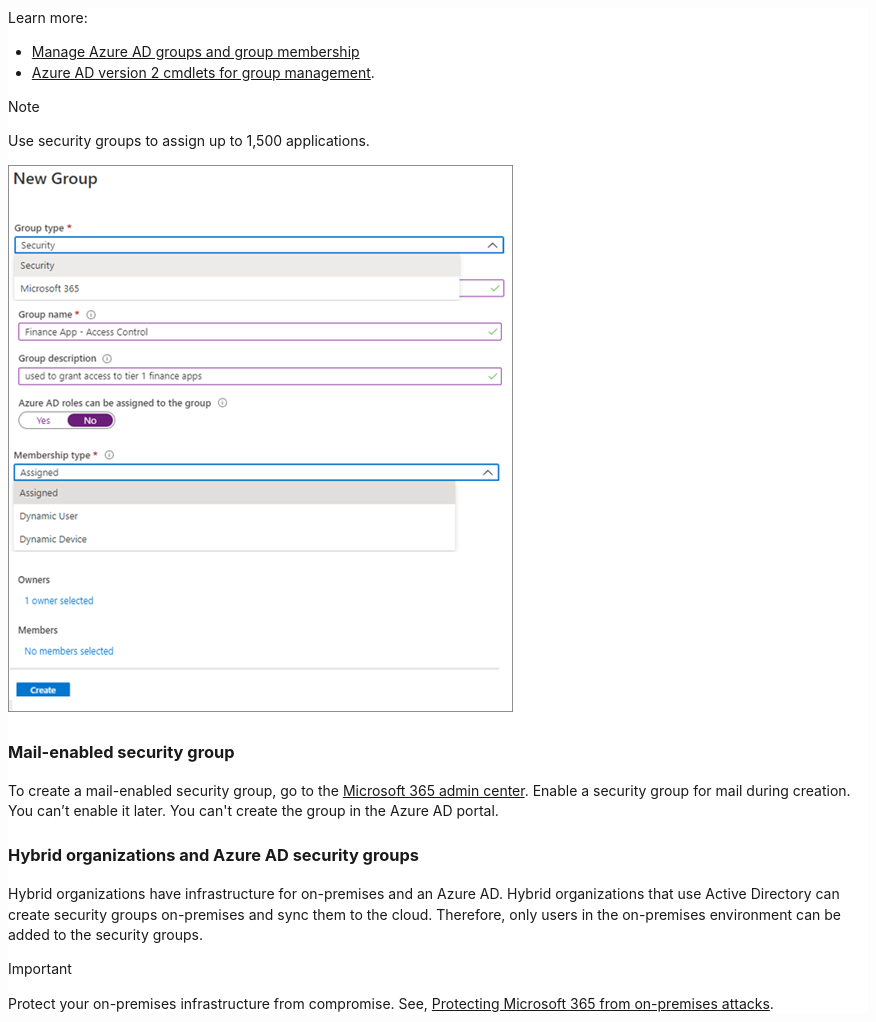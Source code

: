 Learn more:

* [Manage Azure AD groups and group membership](how-to-manage-groups.md)
* [Azure AD version 2 cmdlets for group management](../enterprise-users/groups-settings-v2-cmdlets.md). 

> [!NOTE]
> Use security groups to assign up to 1,500 applications. 

   ![Screenshot of entries and options under New Group.](media/secure-external-access/4-create-security-group.png)

### Mail-enabled security group

To create a mail-enabled security group, go to the [Microsoft 365 admin center](https://admin.microsoft.com/). Enable a security group for mail during creation. You can’t enable it later. You can't create the group in the Azure AD portal. 

### Hybrid organizations and Azure AD security groups

Hybrid organizations have infrastructure for on-premises and an Azure AD. Hybrid organizations that use Active Directory can create security groups on-premises and sync them to the cloud. Therefore, only users in the on-premises environment can be added to the security groups.

> [!IMPORTANT]
> Protect your on-premises infrastructure from compromise. See, [Protecting Microsoft 365 from on-premises attacks](./protect-m365-from-on-premises-attacks.md).
